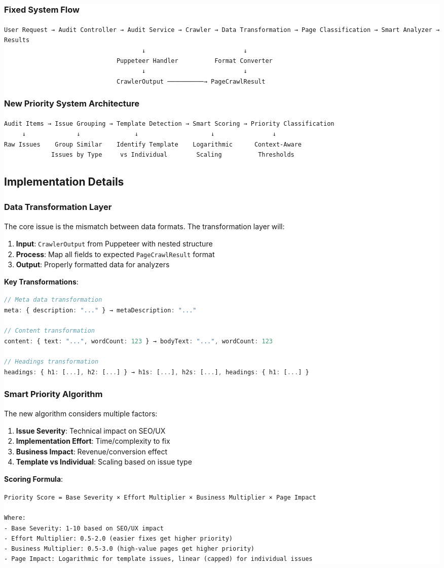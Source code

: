 ### Fixed System Flow
```
User Request → Audit Controller → Audit Service → Crawler → Data Transformation → Page Classification → Smart Analyzer → Results
                                      ↓                           ↓
                               Puppeteer Handler          Format Converter
                                      ↓                           ↓
                               CrawlerOutput ──────────→ PageCrawlResult
```

### New Priority System Architecture
```
Audit Items → Issue Grouping → Template Detection → Smart Scoring → Priority Classification
     ↓              ↓               ↓                    ↓                ↓
Raw Issues    Group Similar    Identify Template    Logarithmic      Context-Aware
             Issues by Type     vs Individual        Scaling          Thresholds
```

## Implementation Details

### Data Transformation Layer

The core issue is the mismatch between data formats. The transformation layer will:

1. **Input**: `CrawlerOutput` from Puppeteer with nested structure
2. **Process**: Map all fields to expected `PageCrawlResult` format
3. **Output**: Properly formatted data for analyzers

**Key Transformations**:
```typescript
// Meta data transformation
meta: { description: "..." } → metaDescription: "..."

// Content transformation  
content: { text: "...", wordCount: 123 } → bodyText: "...", wordCount: 123

// Headings transformation
headings: { h1: [...], h2: [...] } → h1s: [...], h2s: [...], headings: { h1: [...] }
```

### Smart Priority Algorithm

The new algorithm considers multiple factors:

1. **Issue Severity**: Technical impact on SEO/UX
2. **Implementation Effort**: Time/complexity to fix
3. **Business Impact**: Revenue/conversion effect
4. **Template vs Individual**: Scaling based on issue type

**Scoring Formula**:
```
Priority Score = Base Severity × Effort Multiplier × Business Multiplier × Page Impact

Where:
- Base Severity: 1-10 based on SEO/UX impact
- Effort Multiplier: 0.5-2.0 (easier fixes get higher priority)
- Business Multiplier: 0.5-3.0 (high-value pages get higher priority)
- Page Impact: Logarithmic for template issues, linear (capped) for individual issues
```
